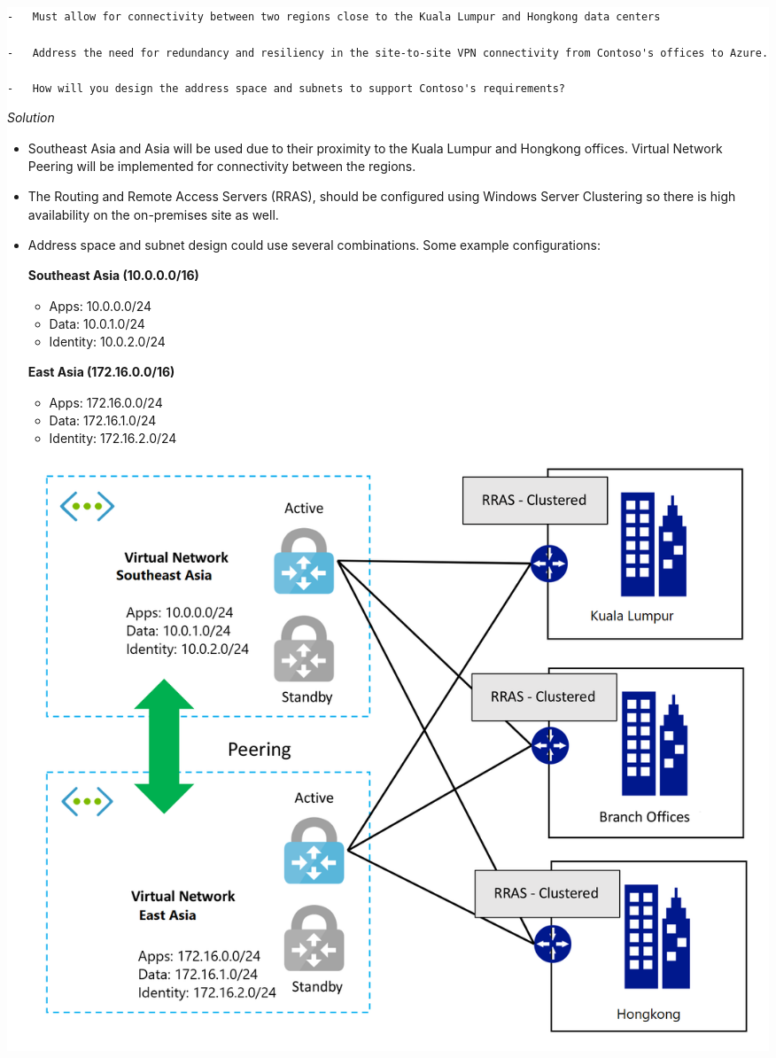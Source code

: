     -   Must allow for connectivity between two regions close to the Kuala Lumpur and Hongkong data centers
    
    -   Address the need for redundancy and resiliency in the site-to-site VPN connectivity from Contoso's offices to Azure.
    
    -   How will you design the address space and subnets to support Contoso's requirements?

*Solution*

-   Southeast Asia and Asia will be used due to their proximity to the Kuala Lumpur and Hongkong offices. Virtual Network Peering will be implemented for connectivity between the regions.
-   The Routing and Remote Access Servers (RRAS), should be configured using Windows Server Clustering so there is high availability on the on-premises site as well.
-   Address space and subnet design could use several combinations. Some example configurations:

    **Southeast Asia (10.0.0.0/16)**

    -   Apps: 10.0.0.0/24
    -   Data: 10.0.1.0/24
    -   Identity: 10.0.2.0/24

    **East Asia (172.16.0.0/16)**

    -   Apps: 172.16.0.0/24
    -   Data: 172.16.1.0/24
    -   Identity: 172.16.2.0/24

    ![This image represents a Virtual Network Configuration gateway containing details.](images/Whiteboarddesignsessiontrainerguide-BuildingaresilientIaaSarchitectureimages/media/image7-Corrected.png "Virtual Network Configuration gateway")
